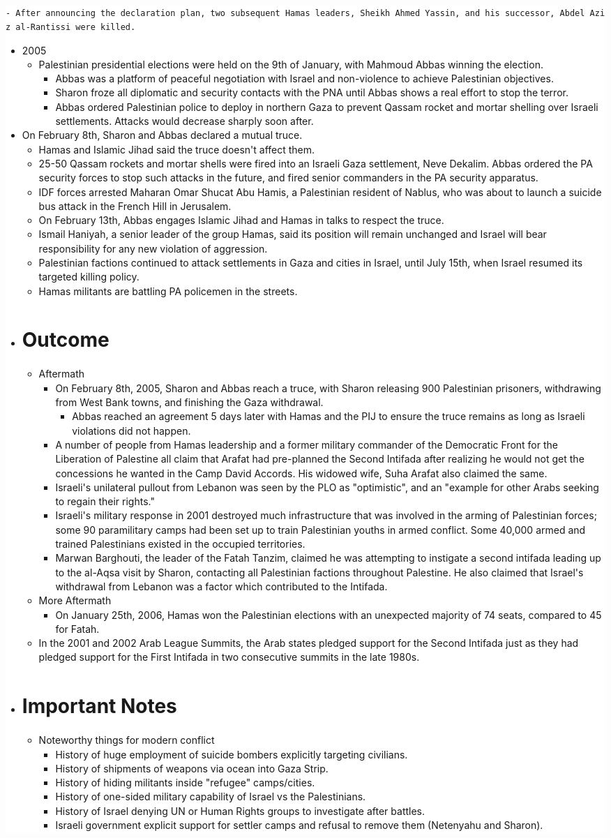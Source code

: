     - After announcing the declaration plan, two subsequent Hamas leaders, Sheikh Ahmed Yassin, and his successor, Abdel Aziz al-Rantissi were killed.
  - 2005
    - Palestinian presidential elections were held on the 9th of January, with Mahmoud Abbas winning the election.
      - Abbas was a platform of peaceful negotiation with Israel and non-violence to achieve Palestinian objectives.
      - Sharon froze all diplomatic and security contacts with the PNA until Abbas shows a real effort to stop the terror.
      - Abbas ordered Palestinian police to deploy in northern Gaza to prevent Qassam rocket and mortar shelling over Israeli settlements. Attacks would decrease sharply soon after.
  - On February 8th, Sharon and Abbas declared a mutual truce.
    - Hamas and Islamic Jihad said the truce doesn't affect them.
    - 25-50 Qassam rockets and mortar shells were fired into an Israeli Gaza settlement, Neve Dekalim. Abbas ordered the PA security forces to stop such attacks in the future, and fired senior commanders in the PA security apparatus.
    - IDF forces arrested Maharan Omar Shucat Abu Hamis, a Palestinian resident of Nablus, who was about to launch a suicide bus attack in the French Hill in Jerusalem.
    - On February 13th, Abbas engages Islamic Jihad and Hamas in talks to respect the truce.
    - Ismail Haniyah, a senior leader of the group Hamas, said its position will remain unchanged and Israel will bear responsibility for any new violation of aggression.
    - Palestinian factions continued to attack settlements in Gaza and cities in Israel, until July 15th, when Israel resumed its targeted killing policy.
    - Hamas militants are battling PA policemen in the streets.
- # Outcome
  - Aftermath
    - On February 8th, 2005, Sharon and Abbas reach a truce, with Sharon releasing 900 Palestinian prisoners, withdrawing from West Bank towns, and finishing the Gaza withdrawal.
      - Abbas reached an agreement 5 days later with Hamas and the PIJ to ensure the truce remains as long as Israeli violations did not happen.
    - A number of people from Hamas leadership and a former military commander of the Democratic Front for the Liberation of Palestine all claim that Arafat had pre-planned the Second Intifada after realizing he would not get the concessions he wanted in the Camp David Accords. His widowed wife, Suha Arafat also claimed the same.
    - Israeli's unilateral pullout from Lebanon was seen by the PLO as "optimistic", and an "example for other Arabs seeking to regain their rights."
    - Israeli's military response in 2001 destroyed much infrastructure that was involved in the arming of Palestinian forces; some 90 paramilitary camps had been set up to train Palestinian youths in armed conflict. Some 40,000 armed and trained Palestinians existed in the occupied territories.
    - Marwan Barghouti, the leader of the Fatah Tanzim, claimed he was attempting to instigate a second intifada leading up to the al-Aqsa visit by Sharon, contacting all Palestinian factions throughout Palestine. He also claimed that Israel's withdrawal from Lebanon was a factor which contributed to the Intifada.
  - More Aftermath
    - On January 25th, 2006, Hamas won the Palestinian elections with an unexpected majority of 74 seats, compared to 45 for Fatah.
  - In the 2001 and 2002 Arab League Summits, the Arab states pledged support for the Second Intifada just as they had pledged support for the First Intifada in two consecutive summits in the late 1980s.
- # Important Notes
  - Noteworthy things for modern conflict
    - History of huge employment of suicide bombers explicitly targeting civilians.
    - History of shipments of weapons via ocean into Gaza Strip.
    - History of hiding militants inside "refugee" camps/cities.
    - History of one-sided military capability of Israel vs the Palestinians.
    - History of Israel denying UN or Human Rights groups to investigate after battles.
    - Israeli government explicit support for settler camps and refusal to remove them (Netenyahu and Sharon).
#